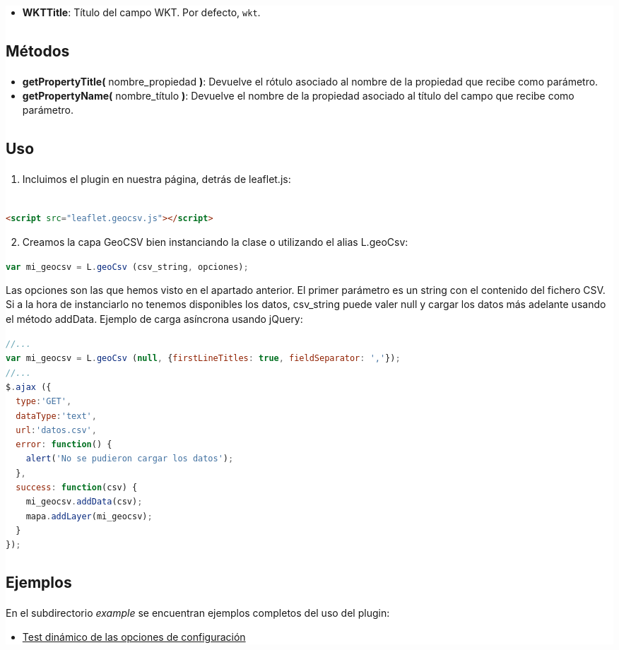 * **WKTTitle**: Título del campo WKT. Por defecto, `wkt`.

Métodos
-------

*  **getPropertyTitle(** nombre_propiedad **)**: Devuelve el rótulo asociado al nombre de la propiedad que recibe como parámetro.
*  **getPropertyName(** nombre_título **)**: Devuelve el nombre de la propiedad asociado al título del campo que recibe como parámetro.

Uso
---

1. Incluimos el plugin en nuestra página, detrás de leaflet.js:

```html

<script src="leaflet.geocsv.js"></script>
```

2. Creamos la capa GeoCSV bien instanciando la clase o utilizando el alias L.geoCsv:

```js
var mi_geocsv = L.geoCsv (csv_string, opciones);
```

Las opciones son las que hemos visto en el apartado anterior. El primer parámetro es un string con el contenido del fichero CSV. Si a la hora de instanciarlo no tenemos disponibles los datos, csv_string puede valer null y cargar los datos más adelante usando el método addData. Ejemplo de carga asíncrona usando jQuery:

```js
//...
var mi_geocsv = L.geoCsv (null, {firstLineTitles: true, fieldSeparator: ','});
//...
$.ajax ({
  type:'GET',
  dataType:'text',
  url:'datos.csv',
  error: function() {
    alert('No se pudieron cargar los datos');
  },
  success: function(csv) {
    mi_geocsv.addData(csv);
    mapa.addLayer(mi_geocsv);
  }
});
```

Ejemplos
--------

En el subdirectorio *example* se encuentran ejemplos completos del uso del plugin:

*  [Test dinámico de las opciones de configuración](//joker-x.github.io/Leaflet.geoCSV/examples/options-test/index.html)
